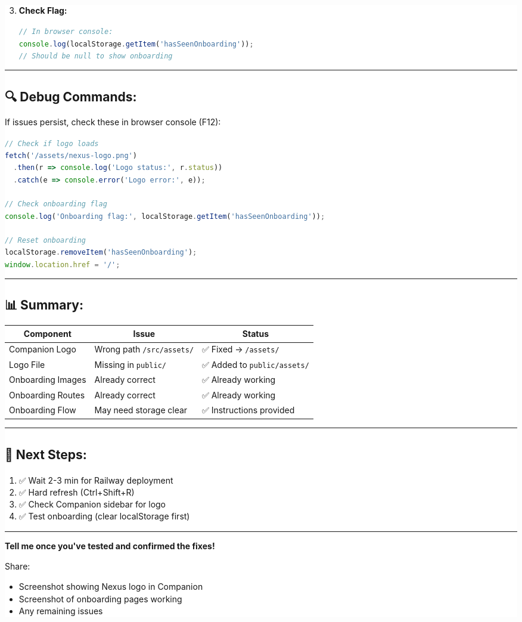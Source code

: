 3. **Check Flag:**
   ```javascript
   // In browser console:
   console.log(localStorage.getItem('hasSeenOnboarding'));
   // Should be null to show onboarding
   ```

---

## 🔍 **Debug Commands:**

If issues persist, check these in browser console (F12):

```javascript
// Check if logo loads
fetch('/assets/nexus-logo.png')
  .then(r => console.log('Logo status:', r.status))
  .catch(e => console.error('Logo error:', e));

// Check onboarding flag
console.log('Onboarding flag:', localStorage.getItem('hasSeenOnboarding'));

// Reset onboarding
localStorage.removeItem('hasSeenOnboarding');
window.location.href = '/';
```

---

## 📊 **Summary:**

| Component | Issue | Status |
|-----------|-------|--------|
| Companion Logo | Wrong path `/src/assets/` | ✅ Fixed → `/assets/` |
| Logo File | Missing in `public/` | ✅ Added to `public/assets/` |
| Onboarding Images | Already correct | ✅ Already working |
| Onboarding Routes | Already correct | ✅ Already working |
| Onboarding Flow | May need storage clear | ✅ Instructions provided |

---

## 📝 **Next Steps:**

1. ✅ Wait 2-3 min for Railway deployment
2. ✅ Hard refresh (Ctrl+Shift+R)
3. ✅ Check Companion sidebar for logo
4. ✅ Test onboarding (clear localStorage first)

---

**Tell me once you've tested and confirmed the fixes!**

Share:
- Screenshot showing Nexus logo in Companion
- Screenshot of onboarding pages working
- Any remaining issues

